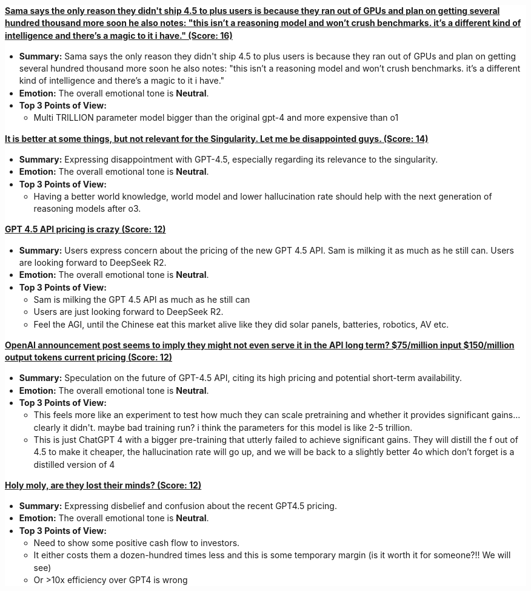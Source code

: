 **[Sama says the only reason they didn't ship 4.5 to plus users is because they ran out of GPUs and plan on getting several hundred thousand more soon he also notes: "this isn’t a reasoning model and won’t crush benchmarks. it’s a different kind of intelligence and there’s a magic to it i have." (Score: 16)](https://www.reddit.com/r/singularity/comments/1izpgqt/sama_says_the_only_reason_they_didnt_ship_45_to/)**
*  **Summary:**  Sama says the only reason they didn't ship 4.5 to plus users is because they ran out of GPUs and plan on getting several hundred thousand more soon he also notes: "this isn’t a reasoning model and won’t crush benchmarks. it’s a different kind of intelligence and there’s a magic to it i have."
*  **Emotion:** The overall emotional tone is **Neutral**.
*  **Top 3 Points of View:**
    *   Multi TRILLION parameter model bigger than the original gpt-4 and more expensive than o1

**[It is better at some things, but not relevant for the Singularity. Let me be disappointed guys. (Score: 14)](https://i.redd.it/qcs8v23vtqle1.png)**
*  **Summary:**  Expressing disappointment with GPT-4.5, especially regarding its relevance to the singularity.
*  **Emotion:** The overall emotional tone is **Neutral**.
*  **Top 3 Points of View:**
    *   Having a better world knowledge, world model and lower hallucination rate should help with the next generation of reasoning models after o3.

**[GPT 4.5 API pricing is crazy (Score: 12)](https://i.redd.it/w8vn06lutqle1.jpeg)**
*  **Summary:**  Users express concern about the pricing of the new GPT 4.5 API. Sam is milking it as much as he still can. Users are looking forward to DeepSeek R2.
*  **Emotion:** The overall emotional tone is **Neutral**.
*  **Top 3 Points of View:**
    *   Sam is milking the GPT 4.5 API as much as he still can
    *   Users are just looking forward to DeepSeek R2.
    *   Feel the AGI, until the Chinese eat this market alive like they did solar panels, batteries, robotics, AV etc.

**[OpenAI announcement post seems to imply they might not even serve it in the API long term? $75/million input $150/million output tokens current pricing (Score: 12)](https://i.redd.it/7dehmo5csqle1.png)**
*  **Summary:**  Speculation on the future of GPT-4.5 API, citing its high pricing and potential short-term availability.
*  **Emotion:** The overall emotional tone is **Neutral**.
*  **Top 3 Points of View:**
    *   This feels more like an experiment to test how much they can scale pretraining and whether it provides significant gains... clearly it didn't. maybe bad training run? i think the parameters for this model is like 2-5 trillion.
    *   This is just ChatGPT 4 with a bigger pre-training that utterly failed to achieve significant gains. They will distill the f out of 4.5 to make it cheaper, the hallucination rate will go up, and we will be back to a slightly better 4o which don’t forget is a distilled version of 4

**[Holy moly, are they lost their minds? (Score: 12)](https://i.redd.it/ypkh004evqle1.jpeg)**
*  **Summary:** Expressing disbelief and confusion about the recent GPT4.5 pricing.
*  **Emotion:** The overall emotional tone is **Neutral**.
*  **Top 3 Points of View:**
    *   Need to show some positive cash flow to investors.
    *   It either costs them a dozen-hundred times less and this is some temporary margin (is it worth it for someone?!! We will see)
    *   Or >10x efficiency over GPT4 is wrong
